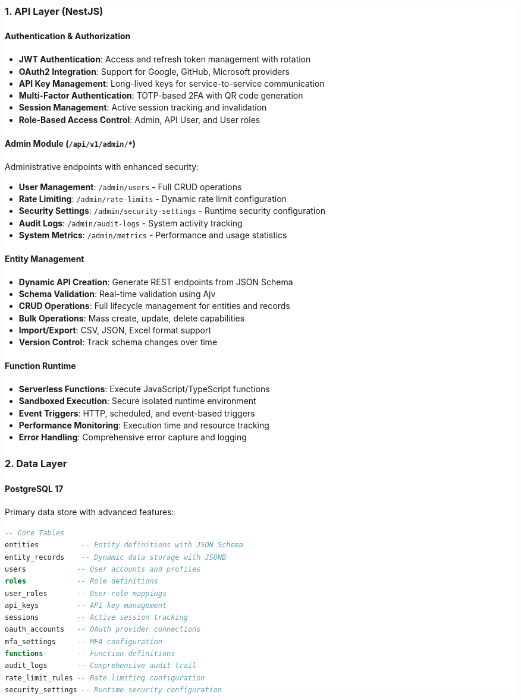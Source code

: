 ### 1. API Layer (NestJS)

#### Authentication & Authorization
- **JWT Authentication**: Access and refresh token management with rotation
- **OAuth2 Integration**: Support for Google, GitHub, Microsoft providers
- **API Key Management**: Long-lived keys for service-to-service communication
- **Multi-Factor Authentication**: TOTP-based 2FA with QR code generation
- **Session Management**: Active session tracking and invalidation
- **Role-Based Access Control**: Admin, API User, and User roles

#### Admin Module (`/api/v1/admin/*`)
Administrative endpoints with enhanced security:
- **User Management**: `/admin/users` - Full CRUD operations
- **Rate Limiting**: `/admin/rate-limits` - Dynamic rate limit configuration
- **Security Settings**: `/admin/security-settings` - Runtime security configuration
- **Audit Logs**: `/admin/audit-logs` - System activity tracking
- **System Metrics**: `/admin/metrics` - Performance and usage statistics

#### Entity Management
- **Dynamic API Creation**: Generate REST endpoints from JSON Schema
- **Schema Validation**: Real-time validation using Ajv
- **CRUD Operations**: Full lifecycle management for entities and records
- **Bulk Operations**: Mass create, update, delete capabilities
- **Import/Export**: CSV, JSON, Excel format support
- **Version Control**: Track schema changes over time

#### Function Runtime
- **Serverless Functions**: Execute JavaScript/TypeScript functions
- **Sandboxed Execution**: Secure isolated runtime environment
- **Event Triggers**: HTTP, scheduled, and event-based triggers
- **Performance Monitoring**: Execution time and resource tracking
- **Error Handling**: Comprehensive error capture and logging

### 2. Data Layer

#### PostgreSQL 17
Primary data store with advanced features:
```sql
-- Core Tables
entities          -- Entity definitions with JSON Schema
entity_records    -- Dynamic data storage with JSONB
users            -- User accounts and profiles
roles            -- Role definitions
user_roles       -- User-role mappings
api_keys         -- API key management
sessions         -- Active session tracking
oauth_accounts   -- OAuth provider connections
mfa_settings     -- MFA configuration
functions        -- Function definitions
audit_logs       -- Comprehensive audit trail
rate_limit_rules -- Rate limiting configuration
security_settings -- Runtime security configuration
```
